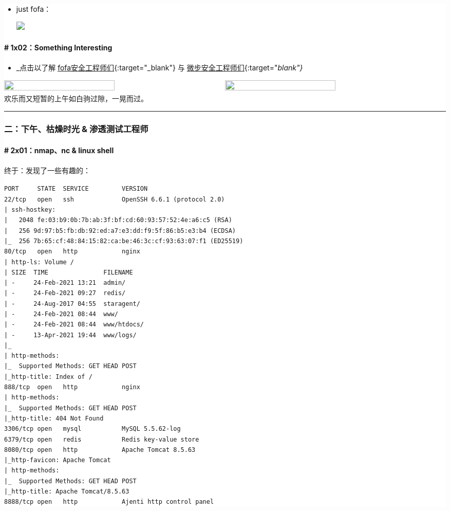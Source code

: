 - just fofa：
    
    ![](/assets/img/blog/2021/emergency-response-and-traceability-by-fofa.png)

#### # 1x02：Something Interesting

- _点击以了解 [fofa安全工程师们](https://fofa.so/){:target="_blank"} 与 [微步安全工程师们](https://x.threatbook.cn/){:target="_blank"}_

<img align="left" src="https://x.threatbook.cn/public/img/logo-in-header.882f692c.png" height="30%" width="50%"/>
<img align="right" src="https://fofa.so/_nuxt/img/logo.d9ee5c4.png" height="30%" width="50%"/>


欢乐而又短暂的上午如白驹过隙，一晃而过。

---

### 二：下午、枯燥时光 & 渗透测试工程师

#### # 2x01：nmap、nc & linux shell

终于：发现了一些有趣的：
```
PORT     STATE  SERVICE         VERSION
22/tcp   open   ssh             OpenSSH 6.6.1 (protocol 2.0)
| ssh-hostkey: 
|   2048 fe:03:b9:0b:7b:ab:3f:bf:cd:60:93:57:52:4e:a6:c5 (RSA)
|   256 9d:97:b5:fb:db:92:ed:a7:e3:dd:f9:5f:86:b5:e3:b4 (ECDSA)
|_  256 7b:65:cf:48:84:15:82:ca:be:46:3c:cf:93:63:07:f1 (ED25519)
80/tcp   open   http            nginx
| http-ls: Volume /
| SIZE  TIME               FILENAME
| -     24-Feb-2021 13:21  admin/
| -     24-Feb-2021 09:27  redis/
| -     24-Aug-2017 04:55  staragent/
| -     24-Feb-2021 08:44  www/
| -     24-Feb-2021 08:44  www/htdocs/
| -     13-Apr-2021 19:44  www/logs/
|_
| http-methods: 
|_  Supported Methods: GET HEAD POST
|_http-title: Index of /
888/tcp  open   http            nginx
| http-methods: 
|_  Supported Methods: GET HEAD POST
|_http-title: 404 Not Found
3306/tcp open   mysql           MySQL 5.5.62-log
6379/tcp open   redis           Redis key-value store
8080/tcp open   http            Apache Tomcat 8.5.63
|_http-favicon: Apache Tomcat
| http-methods: 
|_  Supported Methods: GET HEAD POST
|_http-title: Apache Tomcat/8.5.63
8888/tcp open   http            Ajenti http control panel
```
